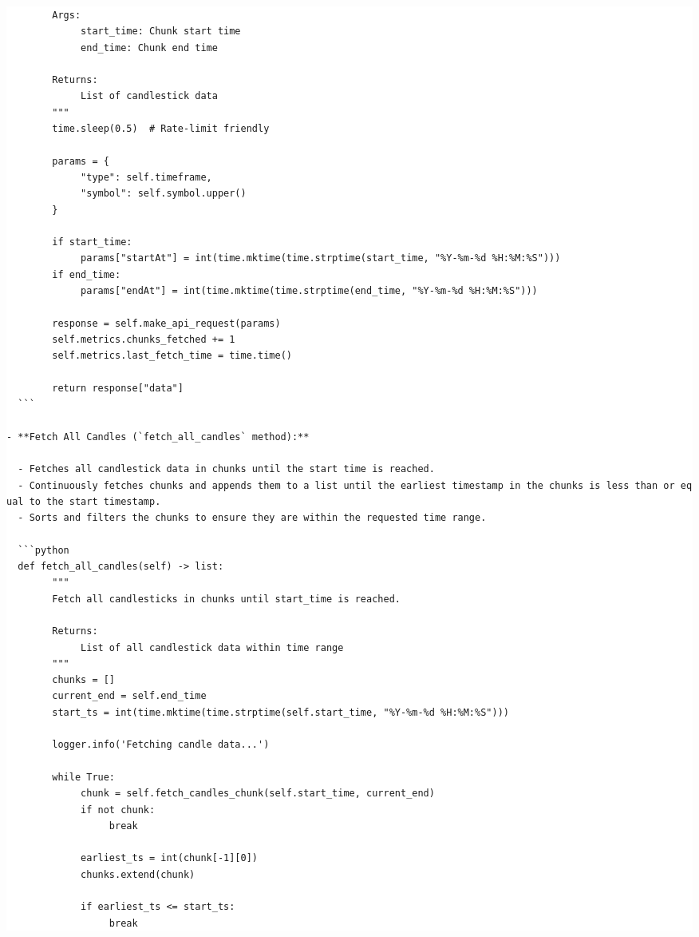             Args:
                 start_time: Chunk start time
                 end_time: Chunk end time
                 
            Returns:
                 List of candlestick data
            """
            time.sleep(0.5)  # Rate-limit friendly
            
            params = {
                 "type": self.timeframe,
                 "symbol": self.symbol.upper()
            }
            
            if start_time:
                 params["startAt"] = int(time.mktime(time.strptime(start_time, "%Y-%m-%d %H:%M:%S")))
            if end_time:
                 params["endAt"] = int(time.mktime(time.strptime(end_time, "%Y-%m-%d %H:%M:%S")))

            response = self.make_api_request(params)
            self.metrics.chunks_fetched += 1
            self.metrics.last_fetch_time = time.time()
            
            return response["data"]
      ```

    - **Fetch All Candles (`fetch_all_candles` method):**

      - Fetches all candlestick data in chunks until the start time is reached.
      - Continuously fetches chunks and appends them to a list until the earliest timestamp in the chunks is less than or equal to the start timestamp.
      - Sorts and filters the chunks to ensure they are within the requested time range.

      ```python
      def fetch_all_candles(self) -> list:
            """
            Fetch all candlesticks in chunks until start_time is reached.
            
            Returns:
                 List of all candlestick data within time range
            """
            chunks = []
            current_end = self.end_time
            start_ts = int(time.mktime(time.strptime(self.start_time, "%Y-%m-%d %H:%M:%S")))
            
            logger.info('Fetching candle data...')
            
            while True:
                 chunk = self.fetch_candles_chunk(self.start_time, current_end)
                 if not chunk:
                      break
                      
                 earliest_ts = int(chunk[-1][0])
                 chunks.extend(chunk)
                 
                 if earliest_ts <= start_ts:
                      break
                      